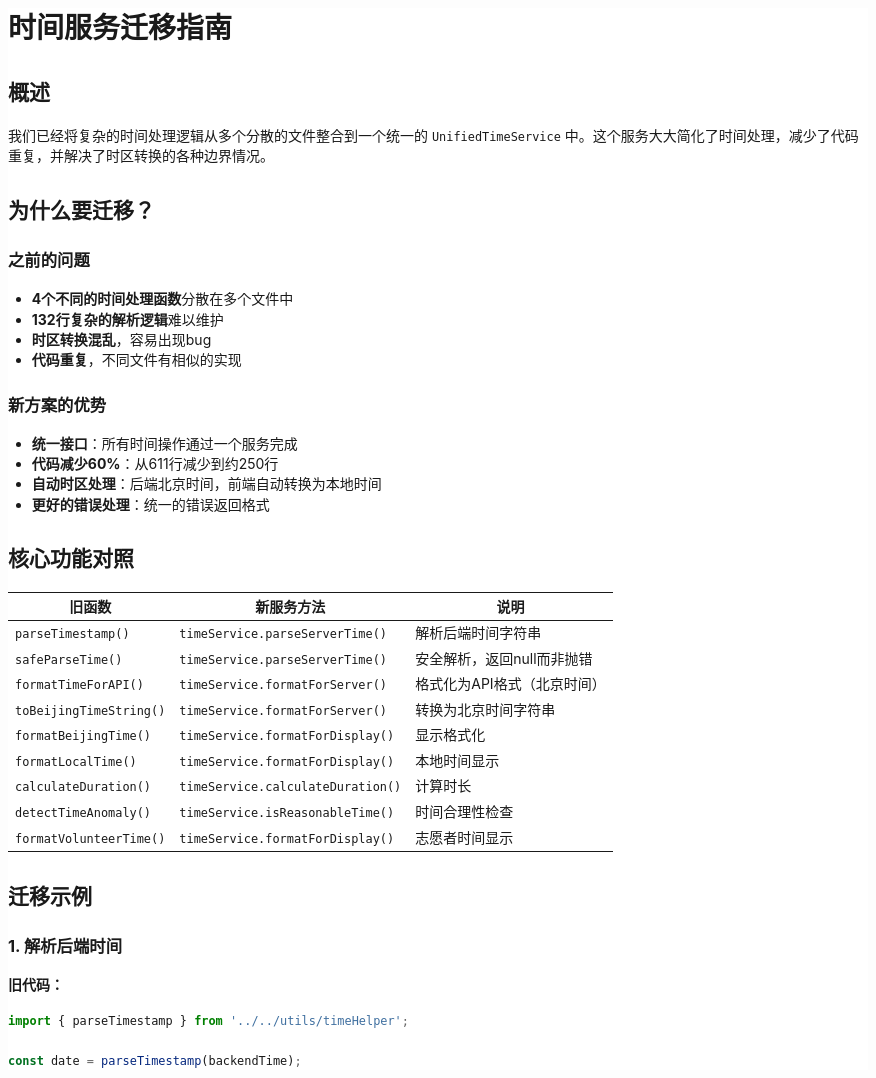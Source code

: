 # 时间服务迁移指南

## 概述

我们已经将复杂的时间处理逻辑从多个分散的文件整合到一个统一的 `UnifiedTimeService` 中。这个服务大大简化了时间处理，减少了代码重复，并解决了时区转换的各种边界情况。

## 为什么要迁移？

### 之前的问题
- **4个不同的时间处理函数**分散在多个文件中
- **132行复杂的解析逻辑**难以维护
- **时区转换混乱**，容易出现bug
- **代码重复**，不同文件有相似的实现

### 新方案的优势
- **统一接口**：所有时间操作通过一个服务完成
- **代码减少60%**：从611行减少到约250行
- **自动时区处理**：后端北京时间，前端自动转换为本地时间
- **更好的错误处理**：统一的错误返回格式

## 核心功能对照

| 旧函数 | 新服务方法 | 说明 |
|--------|------------|------|
| `parseTimestamp()` | `timeService.parseServerTime()` | 解析后端时间字符串 |
| `safeParseTime()` | `timeService.parseServerTime()` | 安全解析，返回null而非抛错 |
| `formatTimeForAPI()` | `timeService.formatForServer()` | 格式化为API格式（北京时间） |
| `toBeijingTimeString()` | `timeService.formatForServer()` | 转换为北京时间字符串 |
| `formatBeijingTime()` | `timeService.formatForDisplay()` | 显示格式化 |
| `formatLocalTime()` | `timeService.formatForDisplay()` | 本地时间显示 |
| `calculateDuration()` | `timeService.calculateDuration()` | 计算时长 |
| `detectTimeAnomaly()` | `timeService.isReasonableTime()` | 时间合理性检查 |
| `formatVolunteerTime()` | `timeService.formatForDisplay()` | 志愿者时间显示 |

## 迁移示例

### 1. 解析后端时间

**旧代码：**
```typescript
import { parseTimestamp } from '../../utils/timeHelper';

const date = parseTimestamp(backendTime);
```
